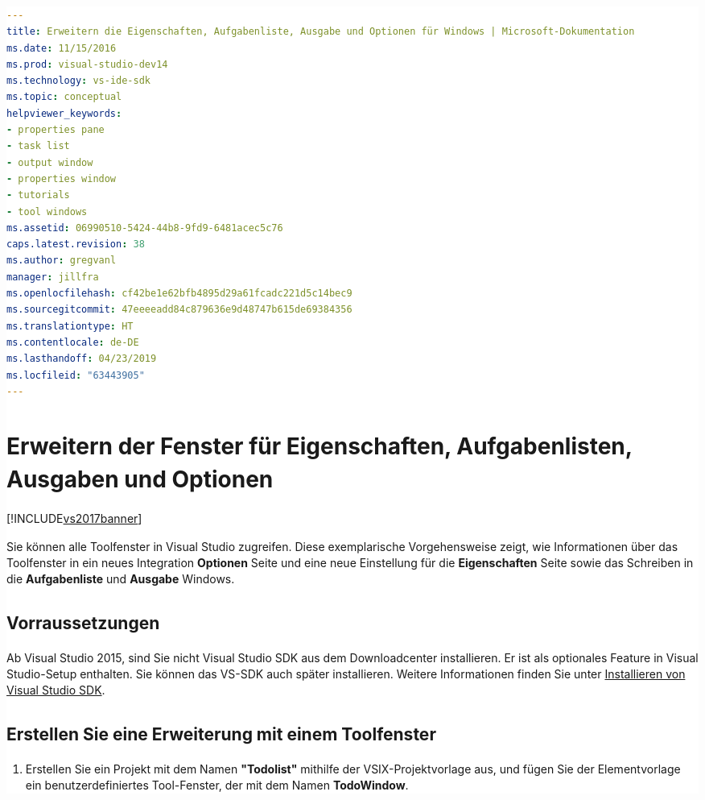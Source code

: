 ```yaml
---
title: Erweitern die Eigenschaften, Aufgabenliste, Ausgabe und Optionen für Windows | Microsoft-Dokumentation
ms.date: 11/15/2016
ms.prod: visual-studio-dev14
ms.technology: vs-ide-sdk
ms.topic: conceptual
helpviewer_keywords:
- properties pane
- task list
- output window
- properties window
- tutorials
- tool windows
ms.assetid: 06990510-5424-44b8-9fd9-6481acec5c76
caps.latest.revision: 38
ms.author: gregvanl
manager: jillfra
ms.openlocfilehash: cf42be1e62bfb4895d29a61fcadc221d5c14bec9
ms.sourcegitcommit: 47eeeeadd84c879636e9d48747b615de69384356
ms.translationtype: HT
ms.contentlocale: de-DE
ms.lasthandoff: 04/23/2019
ms.locfileid: "63443905"
---
```

# <a name="extending-the-properties-task-list-output-and-options-windows"></a>Erweitern der Fenster für Eigenschaften, Aufgabenlisten, Ausgaben und Optionen
[!INCLUDE[vs2017banner](../includes/vs2017banner.md)]

Sie können alle Toolfenster in Visual Studio zugreifen. Diese exemplarische Vorgehensweise zeigt, wie Informationen über das Toolfenster in ein neues Integration **Optionen** Seite und eine neue Einstellung für die **Eigenschaften** Seite sowie das Schreiben in die **Aufgabenliste** und **Ausgabe** Windows.  
  
## <a name="prerequisites"></a>Vorraussetzungen  
 Ab Visual Studio 2015, sind Sie nicht Visual Studio SDK aus dem Downloadcenter installieren. Er ist als optionales Feature in Visual Studio-Setup enthalten. Sie können das VS-SDK auch später installieren. Weitere Informationen finden Sie unter [Installieren von Visual Studio SDK](../extensibility/installing-the-visual-studio-sdk.md).  
  
## <a name="create-an-extension-with-a-tool-window"></a>Erstellen Sie eine Erweiterung mit einem Toolfenster  
  
1. Erstellen Sie ein Projekt mit dem Namen **"Todolist"** mithilfe der VSIX-Projektvorlage aus, und fügen Sie der Elementvorlage ein benutzerdefiniertes Tool-Fenster, der mit dem Namen **TodoWindow**.  
  